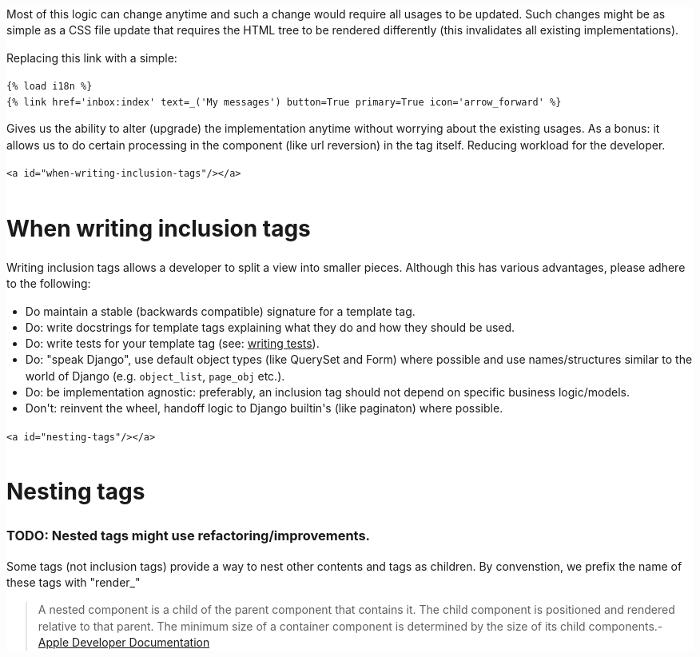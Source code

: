 Most of this logic can change anytime and such a change would require all usages to be updated. Such changes might be as
simple as a CSS file update that requires the HTML tree to be rendered differently (this invalidates all existing
implementations).

Replacing this link with a simple:

```django
{% load i18n %}
{% link href='inbox:index' text=_('My messages') button=True primary=True icon='arrow_forward' %}
```

Gives us the ability to alter (upgrade) the implementation anytime without worrying about the existing usages. As a
bonus: it allows us to do certain processing in the component (like url reversion) in the tag itself. Reducing workload
for the developer.

`<a id="when-writing-inclusion-tags"/></a>`

# When writing inclusion tags

Writing inclusion tags allows a developer to split a view into smaller pieces. Although this has various advantages,
please adhere to the following:

- Do maintain a stable (backwards compatible) signature for a template tag.
- Do: write docstrings for template tags explaining what they do and how they should be used.
- Do: write tests for your template tag (see: [writing tests](#writing-tests)).
- Do: "speak Django", use default object types (like QuerySet and Form) where possible and use names/structures similar
  to the world of Django (e.g. `object_list`, `page_obj` etc.).
- Do: be implementation agnostic: preferably, an inclusion tag should not depend on specific business logic/models.
- Don't: reinvent the wheel, handoff logic to Django builtin's (like paginaton) where possible.

`<a id="nesting-tags"/></a>`

# Nesting tags

### TODO: Nested tags might use refactoring/improvements.

Some tags (not inclusion tags) provide a way to nest other contents and tags as children. By convenstion, we prefix the
name of these tags with "render_"

> A nested component is a child of the parent component that contains it. The child component is positioned and rendered
> relative to that parent. The minimum size of a container component is determined by the size of its child components.- [Apple Developer Documentation](https://developer.apple.com/documentation/apple_news/apple_news_format/components/nesting_components_in_an_article)
